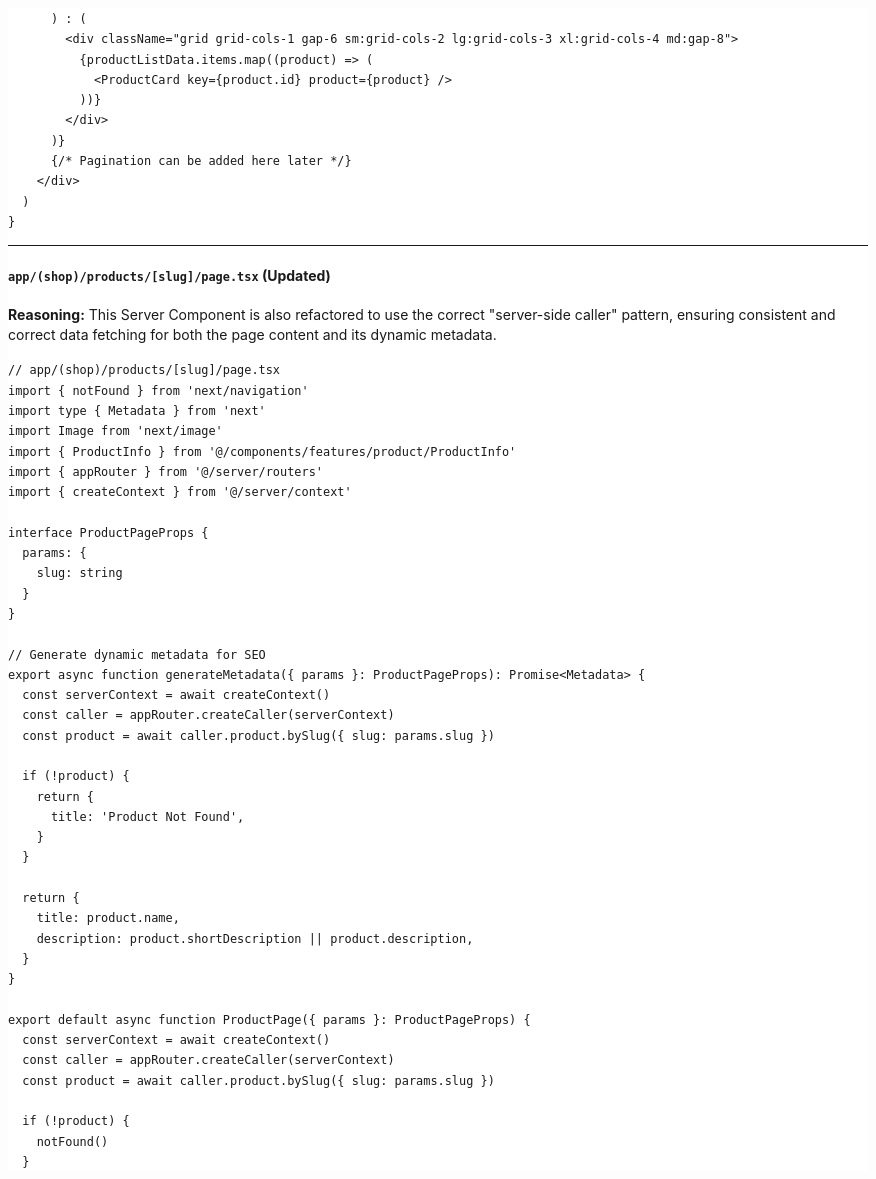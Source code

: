 ```tsx
      ) : (
        <div className="grid grid-cols-1 gap-6 sm:grid-cols-2 lg:grid-cols-3 xl:grid-cols-4 md:gap-8">
          {productListData.items.map((product) => (
            <ProductCard key={product.id} product={product} />
          ))}
        </div>
      )}
      {/* Pagination can be added here later */}
    </div>
  )
}
```

***

#### `app/(shop)/products/[slug]/page.tsx` (Updated)

**Reasoning:** This Server Component is also refactored to use the correct "server-side caller" pattern, ensuring consistent and correct data fetching for both the page content and its dynamic metadata.

```tsx
// app/(shop)/products/[slug]/page.tsx
import { notFound } from 'next/navigation'
import type { Metadata } from 'next'
import Image from 'next/image'
import { ProductInfo } from '@/components/features/product/ProductInfo'
import { appRouter } from '@/server/routers'
import { createContext } from '@/server/context'

interface ProductPageProps {
  params: {
    slug: string
  }
}

// Generate dynamic metadata for SEO
export async function generateMetadata({ params }: ProductPageProps): Promise<Metadata> {
  const serverContext = await createContext()
  const caller = appRouter.createCaller(serverContext)
  const product = await caller.product.bySlug({ slug: params.slug })

  if (!product) {
    return {
      title: 'Product Not Found',
    }
  }

  return {
    title: product.name,
    description: product.shortDescription || product.description,
  }
}

export default async function ProductPage({ params }: ProductPageProps) {
  const serverContext = await createContext()
  const caller = appRouter.createCaller(serverContext)
  const product = await caller.product.bySlug({ slug: params.slug })

  if (!product) {
    notFound()
  }

```